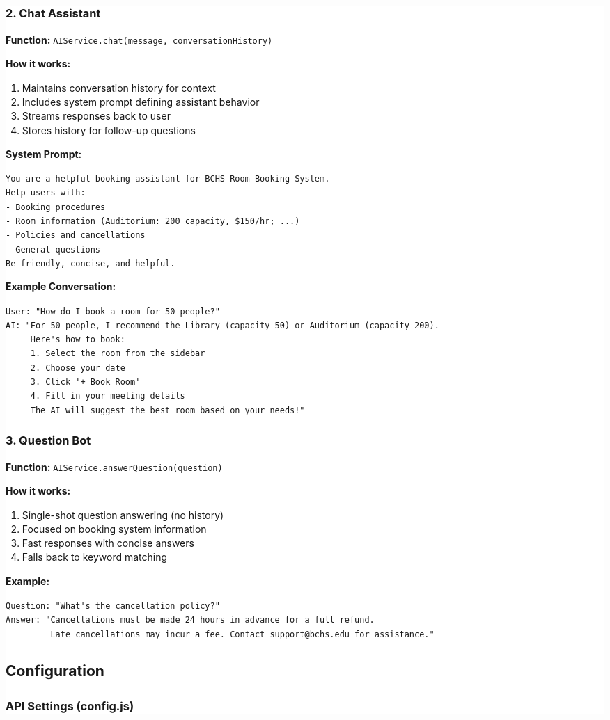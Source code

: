 ### 2. Chat Assistant

**Function:** `AIService.chat(message, conversationHistory)`

**How it works:**
1. Maintains conversation history for context
2. Includes system prompt defining assistant behavior
3. Streams responses back to user
4. Stores history for follow-up questions

**System Prompt:**
```
You are a helpful booking assistant for BCHS Room Booking System.
Help users with:
- Booking procedures
- Room information (Auditorium: 200 capacity, $150/hr; ...)
- Policies and cancellations
- General questions
Be friendly, concise, and helpful.
```

**Example Conversation:**
```
User: "How do I book a room for 50 people?"
AI: "For 50 people, I recommend the Library (capacity 50) or Auditorium (capacity 200). 
     Here's how to book:
     1. Select the room from the sidebar
     2. Choose your date
     3. Click '+ Book Room'
     4. Fill in your meeting details
     The AI will suggest the best room based on your needs!"
```

### 3. Question Bot

**Function:** `AIService.answerQuestion(question)`

**How it works:**
1. Single-shot question answering (no history)
2. Focused on booking system information
3. Fast responses with concise answers
4. Falls back to keyword matching

**Example:**
```
Question: "What's the cancellation policy?"
Answer: "Cancellations must be made 24 hours in advance for a full refund. 
         Late cancellations may incur a fee. Contact support@bchs.edu for assistance."
```

## Configuration

### API Settings (config.js)
